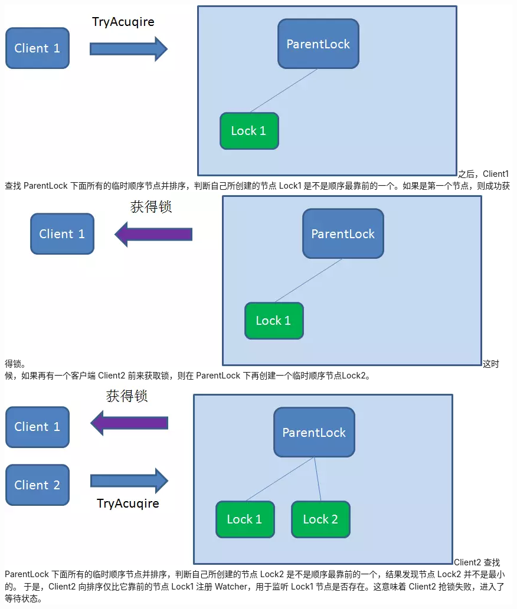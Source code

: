 ![1697377677178-6f296188-13cc-4d83-8d85-fa185453dff7.png](./img/loaAqg4kMQ5vH4iQ/1697377677178-6f296188-13cc-4d83-8d85-fa185453dff7-655640.png)之后，Client1 查找 ParentLock 下面所有的临时顺序节点并排序，判断自己所创建的节点 Lock1 是不是顺序最靠前的一个。如果是第一个节点，则成功获得锁。![1697377677324-4faa8987-088e-4eed-8655-ea41beffda58.png](./img/loaAqg4kMQ5vH4iQ/1697377677324-4faa8987-088e-4eed-8655-ea41beffda58-079595.png)这时候，如果再有一个客户端 Client2 前来获取锁，则在 ParentLock 下再创建一个临时顺序节点Lock2。![1697377677403-4f393742-e7dd-4e2b-992f-7b0d4fce5f5e.png](./img/loaAqg4kMQ5vH4iQ/1697377677403-4f393742-e7dd-4e2b-992f-7b0d4fce5f5e-984963.png)Client2 查找 ParentLock 下面所有的临时顺序节点并排序，判断自己所创建的节点 Lock2 是不是顺序最靠前的一个，结果发现节点 Lock2 并不是最小的。
于是，Client2 向排序仅比它靠前的节点 Lock1 注册 Watcher，用于监听 Lock1 节点是否存在。这意味着 Client2 抢锁失败，进入了等待状态。